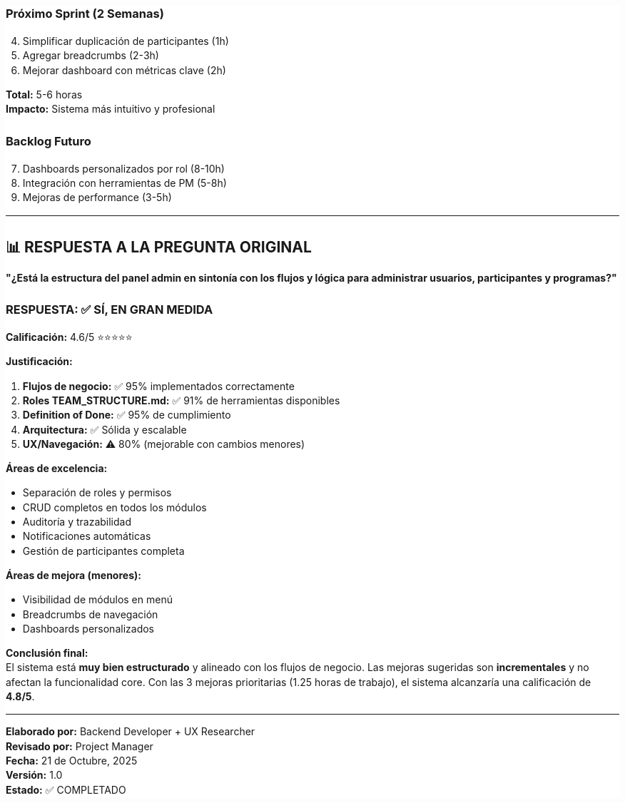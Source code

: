 ### Próximo Sprint (2 Semanas)
4. Simplificar duplicación de participantes (1h)
5. Agregar breadcrumbs (2-3h)
6. Mejorar dashboard con métricas clave (2h)

**Total:** 5-6 horas  
**Impacto:** Sistema más intuitivo y profesional

### Backlog Futuro
7. Dashboards personalizados por rol (8-10h)
8. Integración con herramientas de PM (5-8h)
9. Mejoras de performance (3-5h)

---

## 📊 RESPUESTA A LA PREGUNTA ORIGINAL

**"¿Está la estructura del panel admin en sintonía con los flujos y lógica para administrar usuarios, participantes y programas?"**

### RESPUESTA: ✅ **SÍ, EN GRAN MEDIDA**

**Calificación:** 4.6/5 ⭐⭐⭐⭐⭐

**Justificación:**

1. **Flujos de negocio:** ✅ 95% implementados correctamente
2. **Roles TEAM_STRUCTURE.md:** ✅ 91% de herramientas disponibles
3. **Definition of Done:** ✅ 95% de cumplimiento
4. **Arquitectura:** ✅ Sólida y escalable
5. **UX/Navegación:** ⚠️ 80% (mejorable con cambios menores)

**Áreas de excelencia:**
- Separación de roles y permisos
- CRUD completos en todos los módulos
- Auditoría y trazabilidad
- Notificaciones automáticas
- Gestión de participantes completa

**Áreas de mejora (menores):**
- Visibilidad de módulos en menú
- Breadcrumbs de navegación
- Dashboards personalizados

**Conclusión final:**  
El sistema está **muy bien estructurado** y alineado con los flujos de negocio. Las mejoras sugeridas son **incrementales** y no afectan la funcionalidad core. Con las 3 mejoras prioritarias (1.25 horas de trabajo), el sistema alcanzaría una calificación de **4.8/5**.

---

**Elaborado por:** Backend Developer + UX Researcher  
**Revisado por:** Project Manager  
**Fecha:** 21 de Octubre, 2025  
**Versión:** 1.0  
**Estado:** ✅ COMPLETADO  
